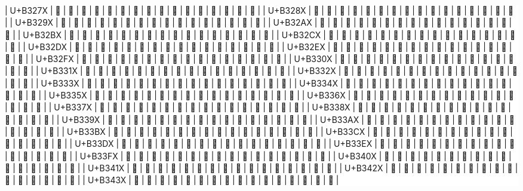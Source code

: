 | U+B327X | &#xB3270; | &#xB3271; | &#xB3272; | &#xB3273; | &#xB3274; | &#xB3275; | &#xB3276; | &#xB3277; | &#xB3278; | &#xB3279; | &#xB327A; | &#xB327B; | &#xB327C; | &#xB327D; | &#xB327E; | &#xB327F; |
| U+B328X | &#xB3280; | &#xB3281; | &#xB3282; | &#xB3283; | &#xB3284; | &#xB3285; | &#xB3286; | &#xB3287; | &#xB3288; | &#xB3289; | &#xB328A; | &#xB328B; | &#xB328C; | &#xB328D; | &#xB328E; | &#xB328F; |
| U+B329X | &#xB3290; | &#xB3291; | &#xB3292; | &#xB3293; | &#xB3294; | &#xB3295; | &#xB3296; | &#xB3297; | &#xB3298; | &#xB3299; | &#xB329A; | &#xB329B; | &#xB329C; | &#xB329D; | &#xB329E; | &#xB329F; |
| U+B32AX | &#xB32A0; | &#xB32A1; | &#xB32A2; | &#xB32A3; | &#xB32A4; | &#xB32A5; | &#xB32A6; | &#xB32A7; | &#xB32A8; | &#xB32A9; | &#xB32AA; | &#xB32AB; | &#xB32AC; | &#xB32AD; | &#xB32AE; | &#xB32AF; |
| U+B32BX | &#xB32B0; | &#xB32B1; | &#xB32B2; | &#xB32B3; | &#xB32B4; | &#xB32B5; | &#xB32B6; | &#xB32B7; | &#xB32B8; | &#xB32B9; | &#xB32BA; | &#xB32BB; | &#xB32BC; | &#xB32BD; | &#xB32BE; | &#xB32BF; |
| U+B32CX | &#xB32C0; | &#xB32C1; | &#xB32C2; | &#xB32C3; | &#xB32C4; | &#xB32C5; | &#xB32C6; | &#xB32C7; | &#xB32C8; | &#xB32C9; | &#xB32CA; | &#xB32CB; | &#xB32CC; | &#xB32CD; | &#xB32CE; | &#xB32CF; |
| U+B32DX | &#xB32D0; | &#xB32D1; | &#xB32D2; | &#xB32D3; | &#xB32D4; | &#xB32D5; | &#xB32D6; | &#xB32D7; | &#xB32D8; | &#xB32D9; | &#xB32DA; | &#xB32DB; | &#xB32DC; | &#xB32DD; | &#xB32DE; | &#xB32DF; |
| U+B32EX | &#xB32E0; | &#xB32E1; | &#xB32E2; | &#xB32E3; | &#xB32E4; | &#xB32E5; | &#xB32E6; | &#xB32E7; | &#xB32E8; | &#xB32E9; | &#xB32EA; | &#xB32EB; | &#xB32EC; | &#xB32ED; | &#xB32EE; | &#xB32EF; |
| U+B32FX | &#xB32F0; | &#xB32F1; | &#xB32F2; | &#xB32F3; | &#xB32F4; | &#xB32F5; | &#xB32F6; | &#xB32F7; | &#xB32F8; | &#xB32F9; | &#xB32FA; | &#xB32FB; | &#xB32FC; | &#xB32FD; | &#xB32FE; | &#xB32FF; |
| U+B330X | &#xB3300; | &#xB3301; | &#xB3302; | &#xB3303; | &#xB3304; | &#xB3305; | &#xB3306; | &#xB3307; | &#xB3308; | &#xB3309; | &#xB330A; | &#xB330B; | &#xB330C; | &#xB330D; | &#xB330E; | &#xB330F; |
| U+B331X | &#xB3310; | &#xB3311; | &#xB3312; | &#xB3313; | &#xB3314; | &#xB3315; | &#xB3316; | &#xB3317; | &#xB3318; | &#xB3319; | &#xB331A; | &#xB331B; | &#xB331C; | &#xB331D; | &#xB331E; | &#xB331F; |
| U+B332X | &#xB3320; | &#xB3321; | &#xB3322; | &#xB3323; | &#xB3324; | &#xB3325; | &#xB3326; | &#xB3327; | &#xB3328; | &#xB3329; | &#xB332A; | &#xB332B; | &#xB332C; | &#xB332D; | &#xB332E; | &#xB332F; |
| U+B333X | &#xB3330; | &#xB3331; | &#xB3332; | &#xB3333; | &#xB3334; | &#xB3335; | &#xB3336; | &#xB3337; | &#xB3338; | &#xB3339; | &#xB333A; | &#xB333B; | &#xB333C; | &#xB333D; | &#xB333E; | &#xB333F; |
| U+B334X | &#xB3340; | &#xB3341; | &#xB3342; | &#xB3343; | &#xB3344; | &#xB3345; | &#xB3346; | &#xB3347; | &#xB3348; | &#xB3349; | &#xB334A; | &#xB334B; | &#xB334C; | &#xB334D; | &#xB334E; | &#xB334F; |
| U+B335X | &#xB3350; | &#xB3351; | &#xB3352; | &#xB3353; | &#xB3354; | &#xB3355; | &#xB3356; | &#xB3357; | &#xB3358; | &#xB3359; | &#xB335A; | &#xB335B; | &#xB335C; | &#xB335D; | &#xB335E; | &#xB335F; |
| U+B336X | &#xB3360; | &#xB3361; | &#xB3362; | &#xB3363; | &#xB3364; | &#xB3365; | &#xB3366; | &#xB3367; | &#xB3368; | &#xB3369; | &#xB336A; | &#xB336B; | &#xB336C; | &#xB336D; | &#xB336E; | &#xB336F; |
| U+B337X | &#xB3370; | &#xB3371; | &#xB3372; | &#xB3373; | &#xB3374; | &#xB3375; | &#xB3376; | &#xB3377; | &#xB3378; | &#xB3379; | &#xB337A; | &#xB337B; | &#xB337C; | &#xB337D; | &#xB337E; | &#xB337F; |
| U+B338X | &#xB3380; | &#xB3381; | &#xB3382; | &#xB3383; | &#xB3384; | &#xB3385; | &#xB3386; | &#xB3387; | &#xB3388; | &#xB3389; | &#xB338A; | &#xB338B; | &#xB338C; | &#xB338D; | &#xB338E; | &#xB338F; |
| U+B339X | &#xB3390; | &#xB3391; | &#xB3392; | &#xB3393; | &#xB3394; | &#xB3395; | &#xB3396; | &#xB3397; | &#xB3398; | &#xB3399; | &#xB339A; | &#xB339B; | &#xB339C; | &#xB339D; | &#xB339E; | &#xB339F; |
| U+B33AX | &#xB33A0; | &#xB33A1; | &#xB33A2; | &#xB33A3; | &#xB33A4; | &#xB33A5; | &#xB33A6; | &#xB33A7; | &#xB33A8; | &#xB33A9; | &#xB33AA; | &#xB33AB; | &#xB33AC; | &#xB33AD; | &#xB33AE; | &#xB33AF; |
| U+B33BX | &#xB33B0; | &#xB33B1; | &#xB33B2; | &#xB33B3; | &#xB33B4; | &#xB33B5; | &#xB33B6; | &#xB33B7; | &#xB33B8; | &#xB33B9; | &#xB33BA; | &#xB33BB; | &#xB33BC; | &#xB33BD; | &#xB33BE; | &#xB33BF; |
| U+B33CX | &#xB33C0; | &#xB33C1; | &#xB33C2; | &#xB33C3; | &#xB33C4; | &#xB33C5; | &#xB33C6; | &#xB33C7; | &#xB33C8; | &#xB33C9; | &#xB33CA; | &#xB33CB; | &#xB33CC; | &#xB33CD; | &#xB33CE; | &#xB33CF; |
| U+B33DX | &#xB33D0; | &#xB33D1; | &#xB33D2; | &#xB33D3; | &#xB33D4; | &#xB33D5; | &#xB33D6; | &#xB33D7; | &#xB33D8; | &#xB33D9; | &#xB33DA; | &#xB33DB; | &#xB33DC; | &#xB33DD; | &#xB33DE; | &#xB33DF; |
| U+B33EX | &#xB33E0; | &#xB33E1; | &#xB33E2; | &#xB33E3; | &#xB33E4; | &#xB33E5; | &#xB33E6; | &#xB33E7; | &#xB33E8; | &#xB33E9; | &#xB33EA; | &#xB33EB; | &#xB33EC; | &#xB33ED; | &#xB33EE; | &#xB33EF; |
| U+B33FX | &#xB33F0; | &#xB33F1; | &#xB33F2; | &#xB33F3; | &#xB33F4; | &#xB33F5; | &#xB33F6; | &#xB33F7; | &#xB33F8; | &#xB33F9; | &#xB33FA; | &#xB33FB; | &#xB33FC; | &#xB33FD; | &#xB33FE; | &#xB33FF; |
| U+B340X | &#xB3400; | &#xB3401; | &#xB3402; | &#xB3403; | &#xB3404; | &#xB3405; | &#xB3406; | &#xB3407; | &#xB3408; | &#xB3409; | &#xB340A; | &#xB340B; | &#xB340C; | &#xB340D; | &#xB340E; | &#xB340F; |
| U+B341X | &#xB3410; | &#xB3411; | &#xB3412; | &#xB3413; | &#xB3414; | &#xB3415; | &#xB3416; | &#xB3417; | &#xB3418; | &#xB3419; | &#xB341A; | &#xB341B; | &#xB341C; | &#xB341D; | &#xB341E; | &#xB341F; |
| U+B342X | &#xB3420; | &#xB3421; | &#xB3422; | &#xB3423; | &#xB3424; | &#xB3425; | &#xB3426; | &#xB3427; | &#xB3428; | &#xB3429; | &#xB342A; | &#xB342B; | &#xB342C; | &#xB342D; | &#xB342E; | &#xB342F; |
| U+B343X | &#xB3430; | &#xB3431; | &#xB3432; | &#xB3433; | &#xB3434; | &#xB3435; | &#xB3436; | &#xB3437; | &#xB3438; | &#xB3439; | &#xB343A; | &#xB343B; | &#xB343C; | &#xB343D; | &#xB343E; | &#xB343F; |